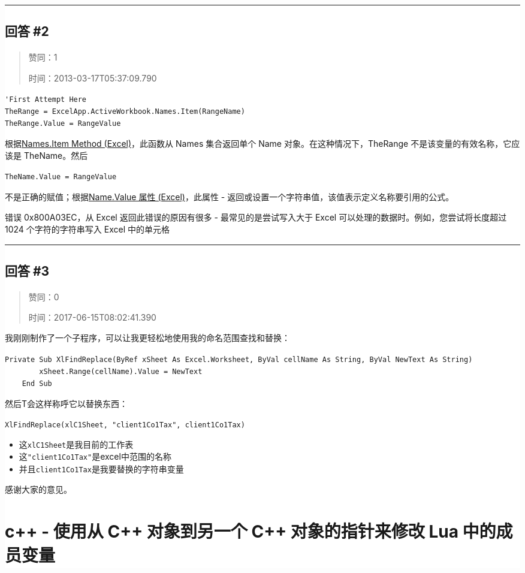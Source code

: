 * * *

## 回答 #2

> 赞同：1
> 
> 时间：2013-03-17T05:37:09.790

```
'First Attempt Here
TheRange = ExcelApp.ActiveWorkbook.Names.Item(RangeName)
TheRange.Value = RangeValue 
```

根据[Names.Item Method (Excel)](http://msdn.microsoft.com/en-us/library/office/ff192981.aspx)，此函数从 Names 集合返回单个 Name 对象。在这种情况下，TheRange 不是该变量的有效名称，它应该是 TheName。然后

```
TheName.Value = RangeValue 
```

不是正确的赋值；根据[Name.Value 属性 (Excel)](http://msdn.microsoft.com/en-us/library/office/ff195389.aspx)，此属性 - 返回或设置一个字符串值，该值表示定义名称要引用的公式。

错误 0x800A03EC，从 Excel 返回此错误的原因有很多 - 最常见的是尝试写入大于 Excel 可以处理的数据时。例如，您尝试将长度超过 1024 个字符的字符串写入 Excel 中的单元格

* * *

## 回答 #3

> 赞同：0
> 
> 时间：2017-06-15T08:02:41.390

我刚刚制作了一个子程序，可以让我更轻松地使用我的命名范围查找和替换：

```
Private Sub XlFindReplace(ByRef xSheet As Excel.Worksheet, ByVal cellName As String, ByVal NewText As String)
        xSheet.Range(cellName).Value = NewText
    End Sub 
```

然后T会这样称呼它以替换东西：

```
XlFindReplace(xlC1Sheet, "client1Co1Tax", client1Co1Tax) 
```

*   这`xlC1Sheet`是我目前的工作表
*   这`"client1Co1Tax"`是excel中范围的名称
*   并且`client1Co1Tax`是我要替换的字符串变量

感谢大家的意见。

# c++ - 使用从 C++ 对象到另一个 C++ 对象的指针来修改 Lua 中的成员变量
